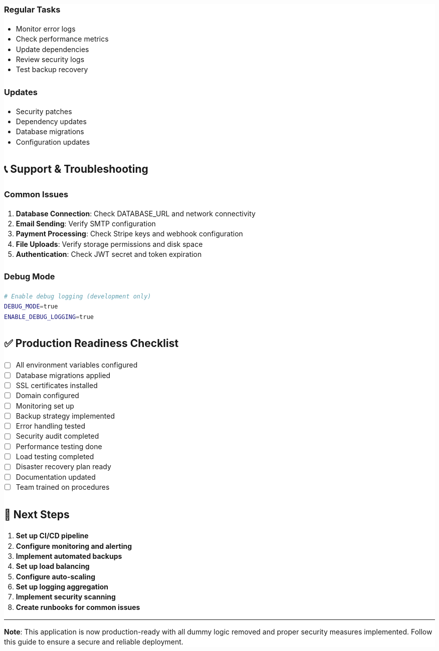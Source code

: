 ### Regular Tasks
- Monitor error logs
- Check performance metrics
- Update dependencies
- Review security logs
- Test backup recovery

### Updates
- Security patches
- Dependency updates
- Database migrations
- Configuration updates

## 📞 Support & Troubleshooting

### Common Issues
1. **Database Connection**: Check DATABASE_URL and network connectivity
2. **Email Sending**: Verify SMTP configuration
3. **Payment Processing**: Check Stripe keys and webhook configuration
4. **File Uploads**: Verify storage permissions and disk space
5. **Authentication**: Check JWT secret and token expiration

### Debug Mode
```bash
# Enable debug logging (development only)
DEBUG_MODE=true
ENABLE_DEBUG_LOGGING=true
```

## ✅ Production Readiness Checklist

- [ ] All environment variables configured
- [ ] Database migrations applied
- [ ] SSL certificates installed
- [ ] Domain configured
- [ ] Monitoring set up
- [ ] Backup strategy implemented
- [ ] Error handling tested
- [ ] Security audit completed
- [ ] Performance testing done
- [ ] Load testing completed
- [ ] Disaster recovery plan ready
- [ ] Documentation updated
- [ ] Team trained on procedures

## 🎯 Next Steps

1. **Set up CI/CD pipeline**
2. **Configure monitoring and alerting**
3. **Implement automated backups**
4. **Set up load balancing**
5. **Configure auto-scaling**
6. **Set up logging aggregation**
7. **Implement security scanning**
8. **Create runbooks for common issues**

---

**Note**: This application is now production-ready with all dummy logic removed and proper security measures implemented. Follow this guide to ensure a secure and reliable deployment.
